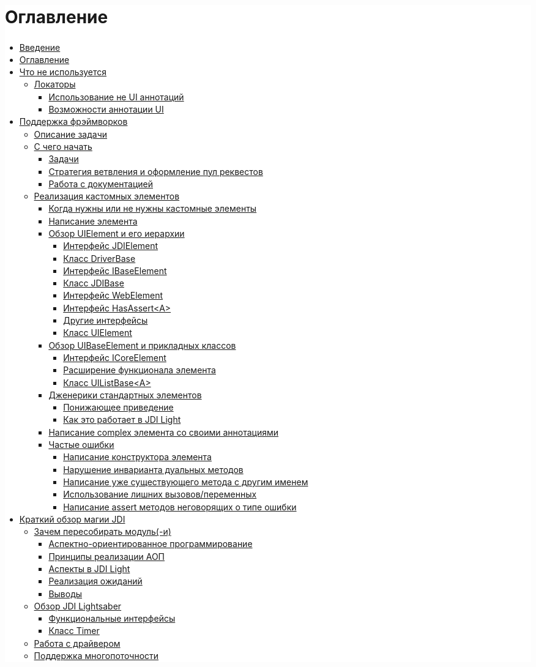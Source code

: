 # Оглавление

- [Введение](#введение)
- [Оглавление](#оглавление)
- [Что не используется](#что-не-используется)
  * [Локаторы](#локаторы)
    + [Использование не UI аннотаций](#использование-не-ui-аннотаций)
    + [Возможности аннотации UI](#возможности-аннотации-ui)
- [Поддержка фрэймворков](#поддержка-фрэймворков)
  * [Описание задачи](#описание-задачи)
  * [С чего начать](#с-чего-начать)
    + [Задачи](#задачи)
    + [Стратегия ветвления и оформление пул реквестов](#стратегия-ветвления-и-оформление-пул-реквестов)
    + [Работа с документацией](#работа-с-документацией)
  * [Реализация кастомных элементов](#реализация-кастомных-элементов)
    + [Когда нужны или не нужны кастомные элементы](#когда-нужны-или-не-нужны-кастомные-элементы)
    + [Написание элемента](#написание-элемента)
    + [Обзор UIElement и его иерархии](#обзор-uielement-и-его-иерархии)
      - [Интерфейс JDIElement](#интерфейс-jdielement)
      - [Класс DriverBase](#класс-driverbase)
      - [Интерфейс IBaseElement](#интерфейс-ibaseelement)
      - [Класс JDIBase](#класс-jdibase)
      - [Интерфейс WebElement](#интерфейс-webelement)
      - [Интерфейс HasAssert\<A>](#интерфейс-hasasserta)
      - [Другие интерфейсы](#другие-интерфейсы)
      - [Класс UIElement](#класс-uielement)
    + [Обзор UIBaseElement и прикладных классов](#обзор-uibaseelement-и-прикладных-классов)
      - [Интерфейс ICoreElement](#интерфейс-icoreelement)
      - [Расширение функционала элемента](#расширение-функционала-элемента)
      - [Класс UIListBase\<A>](#класс-uilistbasea)
    + [Дженерики стандартных элементов](#дженерики-стандартных-элементов)
      - [Понижающее приведение](#понижающее-приведение)
      - [Как это работает в JDI Light](#как-это-работает-в-jdi-light)
    + [Написание complex элемента со своими аннотациями](#написание-complex-элемента-со-своими-аннотациями)
    + [Частые ошибки](#частые-ошибки)
      - [Написание конструктора элемента](#написание-конструктора-элемента)
      - [Нарушение инварианта дуальных методов](#нарушение-инварианта-дуальных-методов)
      - [Написание уже существующего метода с другим именем](#написание-уже-существующего-метода-с-другим-именем)
      - [Использование лишних вызовов/переменных](#использование-лишних-вызововпеременных)
      - [Написание assert методов неговорящих о типе ошибки](#написание-assert-методов-неговорящих-о-типе-ошибки)
- [Краткий обзор магии JDI](#краткий-обзор-магии-jdi)
  * [Зачем пересобирать модуль(-и)](#зачем-пересобирать-модуль-и)
    + [Аспектно-ориентированное программирование](#аспектно-ориентированное-программирование)
    + [Принципы реализации АОП](#принципы-реализации-аоп)
    + [Аспекты в JDI Light](#аспекты-в-jdi-light)
    + [Реализация ожиданий](#реализация-ожиданий)
    + [Выводы](#выводы)
  * [Обзор JDI Lightsaber](#обзор-jdi-lightsaber)
    + [Функциональные интерфейсы](#функциональные-интерфейсы)
    + [Класс Timer](#класс-timer)
  * [Работа с драйвером](#работа-с-драйвером)
  * [Поддержка многопоточности](#поддержка-многопоточности)
